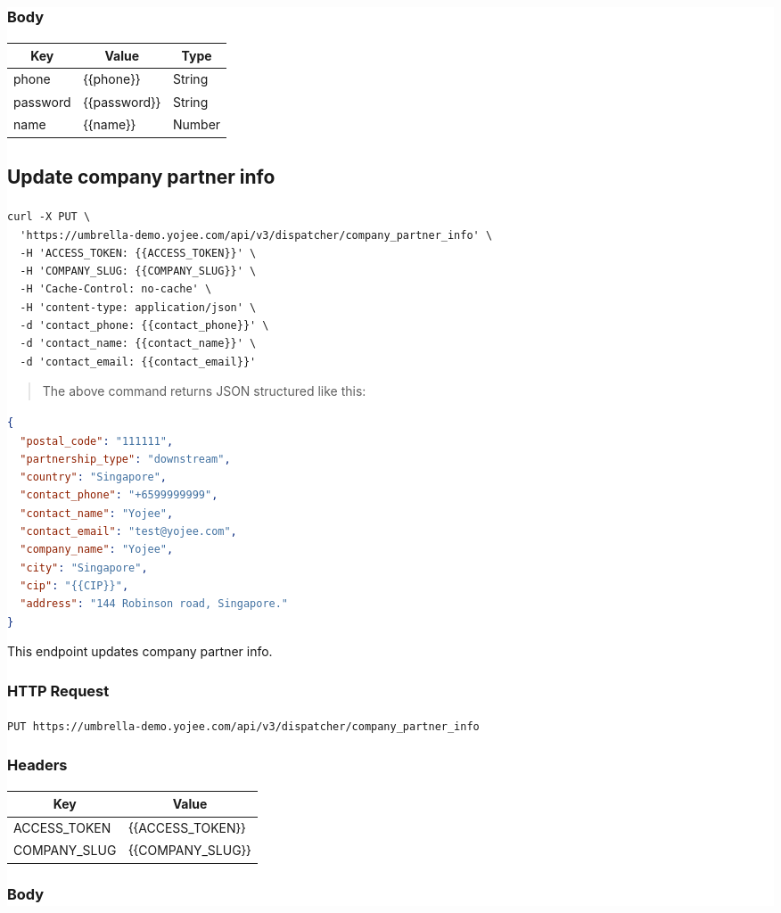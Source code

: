 ### Body

Key | Value | Type
--------- | ------- | -------
phone | {{phone}} | String
password | {{password}} | String
name | {{name}} | Number

## Update company partner info

```shell
curl -X PUT \
  'https://umbrella-demo.yojee.com/api/v3/dispatcher/company_partner_info' \
  -H 'ACCESS_TOKEN: {{ACCESS_TOKEN}}' \
  -H 'COMPANY_SLUG: {{COMPANY_SLUG}}' \
  -H 'Cache-Control: no-cache' \
  -H 'content-type: application/json' \
  -d 'contact_phone: {{contact_phone}}' \
  -d 'contact_name: {{contact_name}}' \
  -d 'contact_email: {{contact_email}}'
```

> The above command returns JSON structured like this:

```json
{
  "postal_code": "111111",
  "partnership_type": "downstream",
  "country": "Singapore",
  "contact_phone": "+6599999999",
  "contact_name": "Yojee",
  "contact_email": "test@yojee.com",
  "company_name": "Yojee",
  "city": "Singapore",
  "cip": "{{CIP}}",
  "address": "144 Robinson road, Singapore."
}
```

This endpoint updates company partner info.

### HTTP Request

`PUT https://umbrella-demo.yojee.com/api/v3/dispatcher/company_partner_info`

### Headers

Key | Value
--------- | -------
ACCESS_TOKEN | {{ACCESS_TOKEN}}
COMPANY_SLUG | {{COMPANY_SLUG}}

### Body
